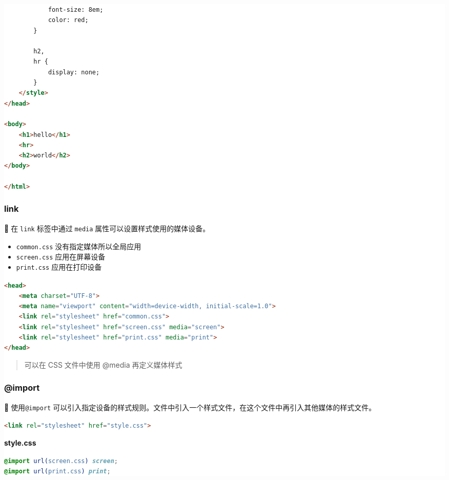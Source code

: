 ```html
            font-size: 8em;
            color: red;
        }

        h2,
        hr {
            display: none;
        }
    </style>
</head>

<body>
    <h1>hello</h1>
    <hr>
    <h2>world</h2>
</body>

</html>
```

### link

📗  在 `link` 标签中通过 `media` 属性可以设置样式使用的媒体设备。

- `common.css` 没有指定媒体所以全局应用
- `screen.css` 应用在屏幕设备
- `print.css` 应用在打印设备

```html
<head>
    <meta charset="UTF-8">
    <meta name="viewport" content="width=device-width, initial-scale=1.0">
    <link rel="stylesheet" href="common.css">
    <link rel="stylesheet" href="screen.css" media="screen">
    <link rel="stylesheet" href="print.css" media="print">
</head>
```

> 可以在 CSS 文件中使用 @media 再定义媒体样式

### @import

📗  使用`@import` 可以引入指定设备的样式规则。文件中引入一个样式文件，在这个文件中再引入其他媒体的样式文件。

```html
<link rel="stylesheet" href="style.css">
```

**style.css**

```css
@import url(screen.css) screen;
@import url(print.css) print;
```
